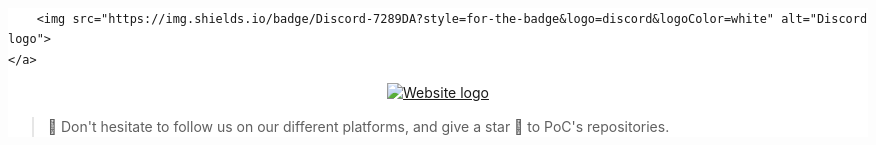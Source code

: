         <img src="https://img.shields.io/badge/Discord-7289DA?style=for-the-badge&logo=discord&logoColor=white" alt="Discord logo">
    </a>
</p>
<p align="center">
    <a href="https://www.poc-innovation.fr/">
        <img src="https://img.shields.io/badge/WebSite-1a2b6d?style=for-the-badge&logo=GitHub Sponsors&logoColor=white" alt="Website logo">
    </a>
</p>

> 🚀 Don't hesitate to follow us on our different platforms, and give a star 🌟 to PoC's repositories.
